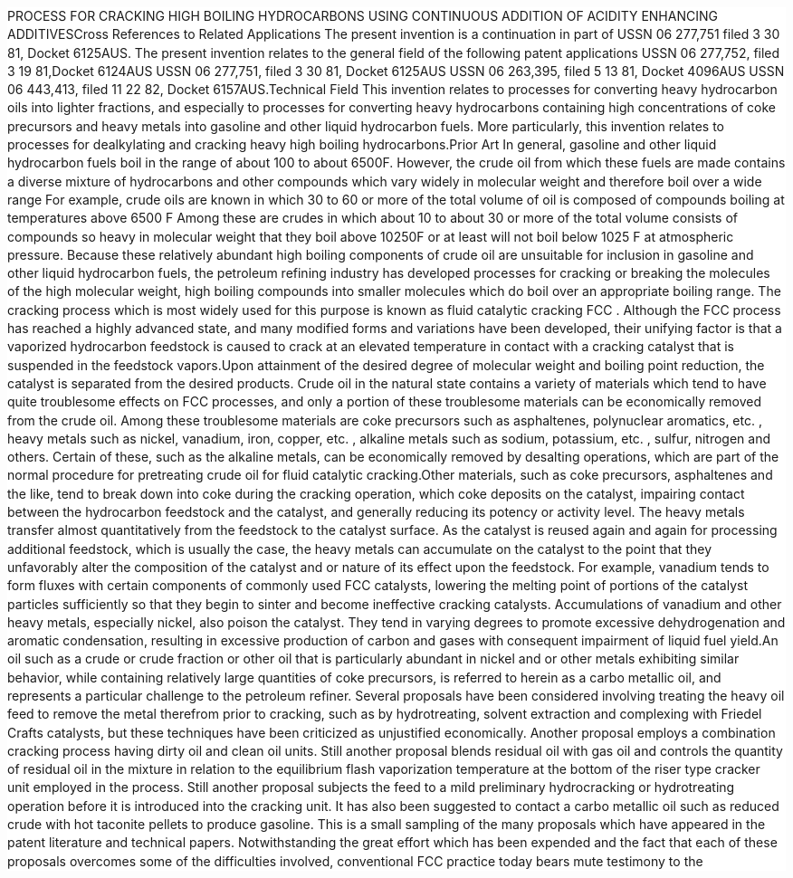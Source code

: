 PROCESS FOR CRACKING HIGH BOILING HYDROCARBONS USING CONTINUOUS ADDITION OF ACIDITY ENHANCING ADDITIVESCross References to Related Applications The present invention is a continuation in part of USSN 06 277,751 filed 3 30 81, Docket 6125AUS. The present invention relates to the general field of the following patent applications USSN 06 277,752, filed 3 19 81,Docket 6124AUS USSN 06 277,751, filed 3 30 81, Docket 6125AUS USSN 06 263,395, filed 5 13 81, Docket 4096AUS USSN 06 443,413, filed 11 22 82, Docket 6157AUS.Technical Field This invention relates to processes for converting heavy hydrocarbon oils into lighter fractions, and especially to processes for converting heavy hydrocarbons containing high concentrations of coke precursors and heavy metals into gasoline and other liquid hydrocarbon fuels. More particularly, this invention relates to processes for dealkylating and cracking heavy high boiling hydrocarbons.Prior Art In general, gasoline and other liquid hydrocarbon fuels boil in the range of about 100 to about 6500F. However, the crude oil from which these fuels are made contains a diverse mixture of hydrocarbons and other compounds which vary widely in molecular weight and therefore boil over a wide range For example, crude oils are known in which 30 to 60 or more of the total volume of oil is composed of compounds boiling at temperatures above 6500 F Among these are crudes in which about 10 to about 30 or more of the total volume consists of compounds so heavy in molecular weight that they boil above 10250F or at least will not boil below 1025 F at atmospheric pressure. Because these relatively abundant high boiling components of crude oil are unsuitable for inclusion in gasoline and other liquid hydrocarbon fuels, the petroleum refining industry has developed processes for cracking or breaking the molecules of the high molecular weight, high boiling compounds into smaller molecules which do boil over an appropriate boiling range. The cracking process which is most widely used for this purpose is known as fluid catalytic cracking FCC . Although the FCC process has reached a highly advanced state, and many modified forms and variations have been developed, their unifying factor is that a vaporized hydrocarbon feedstock is caused to crack at an elevated temperature in contact with a cracking catalyst that is suspended in the feedstock vapors.Upon attainment of the desired degree of molecular weight and boiling point reduction, the catalyst is separated from the desired products. Crude oil in the natural state contains a variety of materials which tend to have quite troublesome effects on FCC processes, and only a portion of these troublesome materials can be economically removed from the crude oil. Among these troublesome materials are coke precursors such as asphaltenes, polynuclear aromatics, etc. , heavy metals such as nickel, vanadium, iron, copper, etc. , alkaline metals such as sodium, potassium, etc. , sulfur, nitrogen and others. Certain of these, such as the alkaline metals, can be economically removed by desalting operations, which are part of the normal procedure for pretreating crude oil for fluid catalytic cracking.Other materials, such as coke precursors, asphaltenes and the like, tend to break down into coke during the cracking operation, which coke deposits on the catalyst, impairing contact between the hydrocarbon feedstock and the catalyst, and generally reducing its potency or activity level. The heavy metals transfer almost quantitatively from the feedstock to the catalyst surface. As the catalyst is reused again and again for processing additional feedstock, which is usually the case, the heavy metals can accumulate on the catalyst to the point that they unfavorably alter the composition of the catalyst and or nature of its effect upon the feedstock. For example, vanadium tends to form fluxes with certain components of commonly used FCC catalysts, lowering the melting point of portions of the catalyst particles sufficiently so that they begin to sinter and become ineffective cracking catalysts. Accumulations of vanadium and other heavy metals, especially nickel, also poison the catalyst. They tend in varying degrees to promote excessive dehydrogenation and aromatic condensation, resulting in excessive production of carbon and gases with consequent impairment of liquid fuel yield.An oil such as a crude or crude fraction or other oil that is particularly abundant in nickel and or other metals exhibiting similar behavior, while containing relatively large quantities of coke precursors, is referred to herein as a carbo metallic oil, and represents a particular challenge to the petroleum refiner. Several proposals have been considered involving treating the heavy oil feed to remove the metal therefrom prior to cracking, such as by hydrotreating, solvent extraction and complexing with Friedel Crafts catalysts, but these techniques have been criticized as unjustified economically. Another proposal employs a combination cracking process having dirty oil and clean oil units. Still another proposal blends residual oil with gas oil and controls the quantity of residual oil in the mixture in relation to the equilibrium flash vaporization temperature at the bottom of the riser type cracker unit employed in the process. Still another proposal subjects the feed to a mild preliminary hydrocracking or hydrotreating operation before it is introduced into the cracking unit. It has also been suggested to contact a carbo metallic oil such as reduced crude with hot taconite pellets to produce gasoline. This is a small sampling of the many proposals which have appeared in the patent literature and technical papers. Notwithstanding the great effort which has been expended and the fact that each of these proposals overcomes some of the difficulties involved, conventional FCC practice today bears mute testimony to the